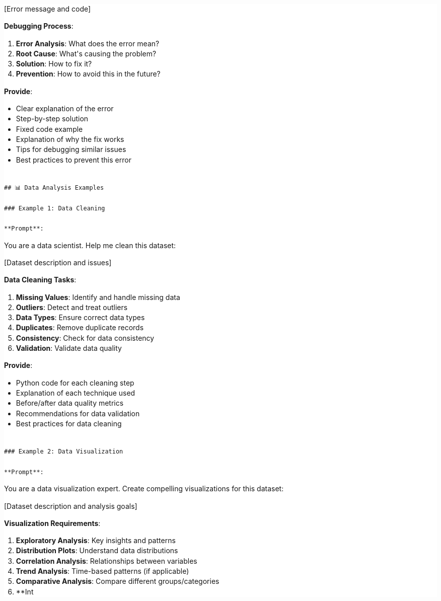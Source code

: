 [Error message and code]

**Debugging Process**:
1. **Error Analysis**: What does the error mean?
2. **Root Cause**: What's causing the problem?
3. **Solution**: How to fix it?
4. **Prevention**: How to avoid this in the future?

**Provide**:
- Clear explanation of the error
- Step-by-step solution
- Fixed code example
- Explanation of why the fix works
- Tips for debugging similar issues
- Best practices to prevent this error
```

## 📊 Data Analysis Examples

### Example 1: Data Cleaning

**Prompt**:
```
You are a data scientist. Help me clean this dataset:

[Dataset description and issues]

**Data Cleaning Tasks**:
1. **Missing Values**: Identify and handle missing data
2. **Outliers**: Detect and treat outliers
3. **Data Types**: Ensure correct data types
4. **Duplicates**: Remove duplicate records
5. **Consistency**: Check for data consistency
6. **Validation**: Validate data quality

**Provide**:
- Python code for each cleaning step
- Explanation of each technique used
- Before/after data quality metrics
- Recommendations for data validation
- Best practices for data cleaning
```

### Example 2: Data Visualization

**Prompt**:
```
You are a data visualization expert. Create compelling visualizations for this dataset:

[Dataset description and analysis goals]

**Visualization Requirements**:
1. **Exploratory Analysis**: Key insights and patterns
2. **Distribution Plots**: Understand data distributions
3. **Correlation Analysis**: Relationships between variables
4. **Trend Analysis**: Time-based patterns (if applicable)
5. **Comparative Analysis**: Compare different groups/categories
6. **Int 